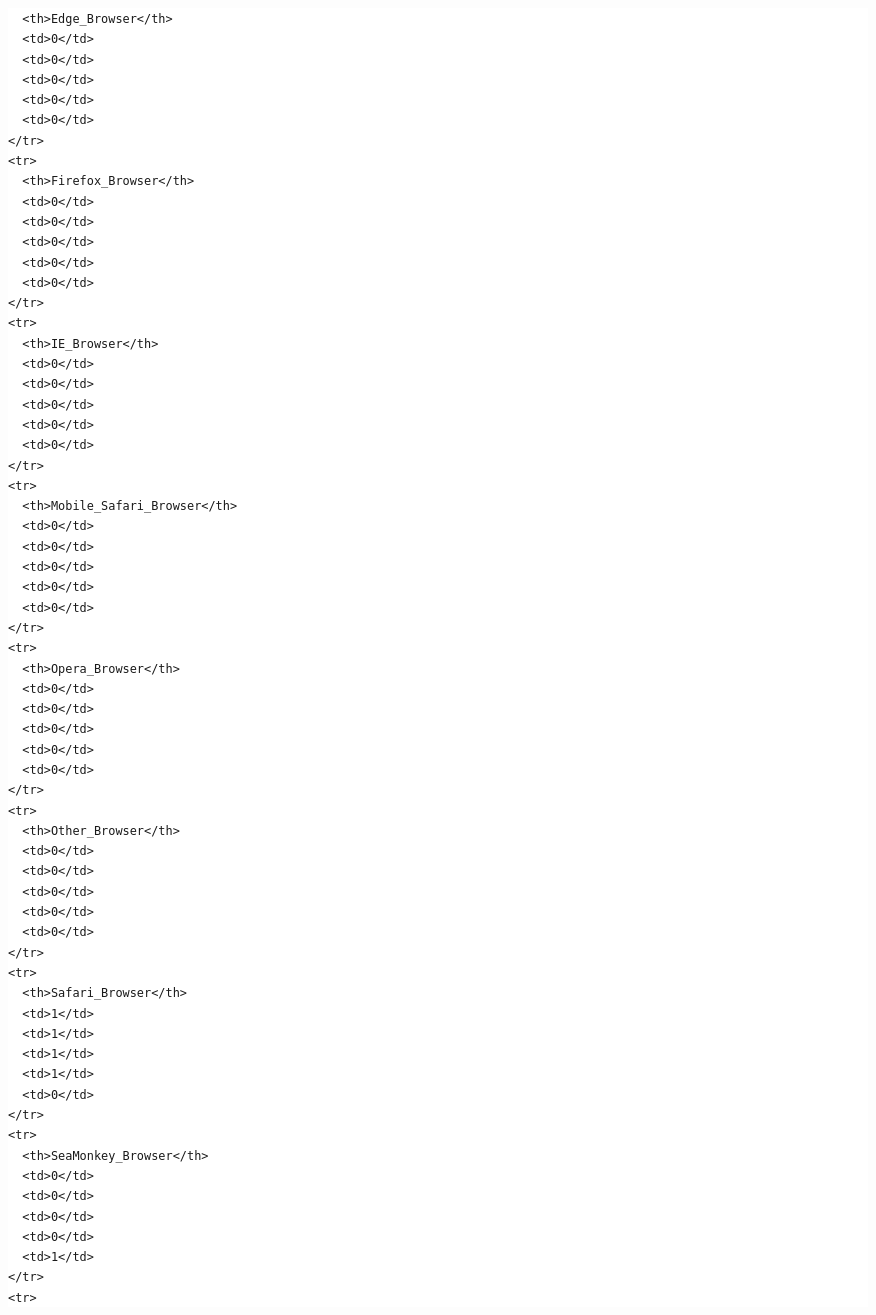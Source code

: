       <th>Edge_Browser</th>
      <td>0</td>
      <td>0</td>
      <td>0</td>
      <td>0</td>
      <td>0</td>
    </tr>
    <tr>
      <th>Firefox_Browser</th>
      <td>0</td>
      <td>0</td>
      <td>0</td>
      <td>0</td>
      <td>0</td>
    </tr>
    <tr>
      <th>IE_Browser</th>
      <td>0</td>
      <td>0</td>
      <td>0</td>
      <td>0</td>
      <td>0</td>
    </tr>
    <tr>
      <th>Mobile_Safari_Browser</th>
      <td>0</td>
      <td>0</td>
      <td>0</td>
      <td>0</td>
      <td>0</td>
    </tr>
    <tr>
      <th>Opera_Browser</th>
      <td>0</td>
      <td>0</td>
      <td>0</td>
      <td>0</td>
      <td>0</td>
    </tr>
    <tr>
      <th>Other_Browser</th>
      <td>0</td>
      <td>0</td>
      <td>0</td>
      <td>0</td>
      <td>0</td>
    </tr>
    <tr>
      <th>Safari_Browser</th>
      <td>1</td>
      <td>1</td>
      <td>1</td>
      <td>1</td>
      <td>0</td>
    </tr>
    <tr>
      <th>SeaMonkey_Browser</th>
      <td>0</td>
      <td>0</td>
      <td>0</td>
      <td>0</td>
      <td>1</td>
    </tr>
    <tr>